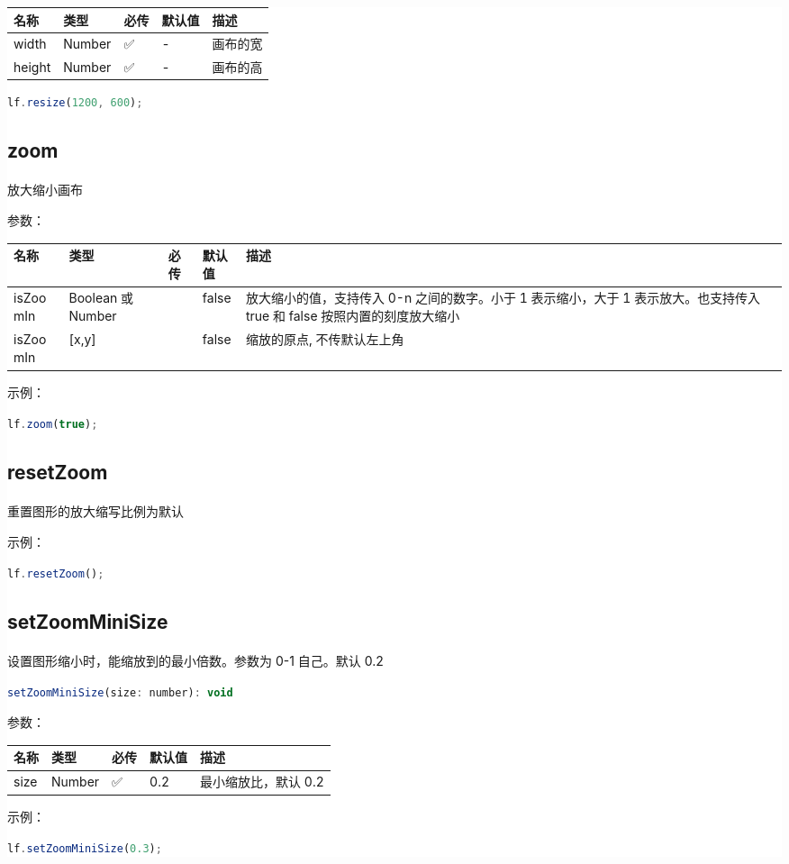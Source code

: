 | 名称   | 类型   | 必传 | 默认值 | 描述     |
| :----- | :----- | :--- | :----- | :------- |
| width  | Number | ✅   | -      | 画布的宽 |
| height | Number | ✅   | -      | 画布的高 |

```js
lf.resize(1200, 600);
```

## zoom

放大缩小画布

参数：

| 名称     | 类型              | 必传 | 默认值 | 描述                                                                                                                     |
| :------- | :---------------- | :--- | :----- | :----------------------------------------------------------------------------------------------------------------------- |
| isZoomIn | Boolean 或 Number |      | false  | 放大缩小的值，支持传入 0-n 之间的数字。小于 1 表示缩小，大于 1 表示放大。也支持传入 true 和 false 按照内置的刻度放大缩小 |
| isZoomIn | [x,y]             |      | false  | 缩放的原点, 不传默认左上角                                                                                               |

示例：

```js
lf.zoom(true);
```

## resetZoom

重置图形的放大缩写比例为默认

示例：

```js
lf.resetZoom();
```

## setZoomMiniSize

设置图形缩小时，能缩放到的最小倍数。参数为 0-1 自己。默认 0.2

```js
setZoomMiniSize(size: number): void
```

参数：

| 名称 | 类型   | 必传 | 默认值 | 描述                 |
| :--- | :----- | :--- | :----- | :------------------- |
| size | Number | ✅   | 0.2    | 最小缩放比，默认 0.2 |

示例：

```js
lf.setZoomMiniSize(0.3);
```


  [key: any]: any,